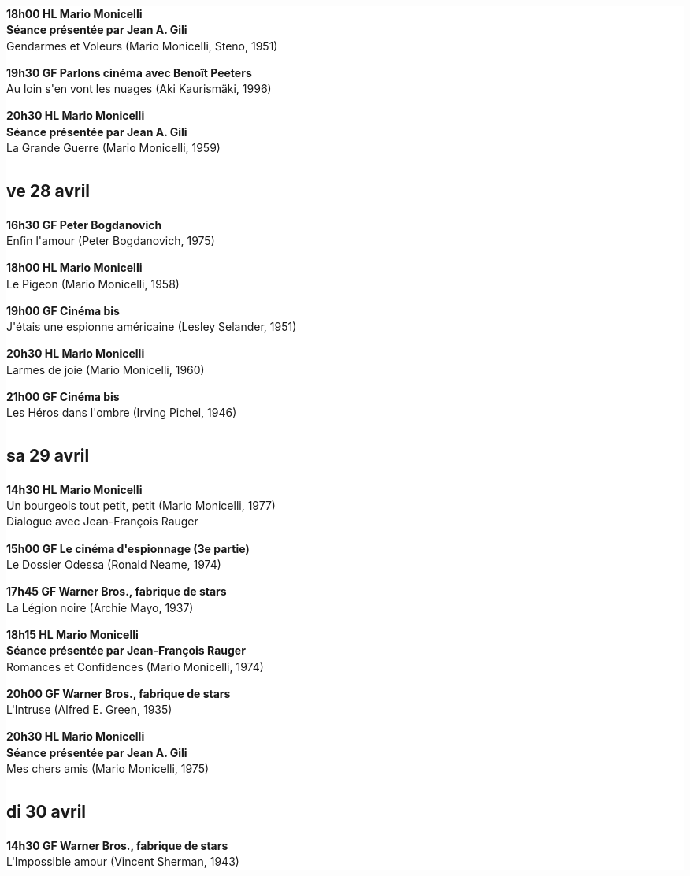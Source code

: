 **18h00 HL Mario Monicelli**  
**Séance présentée par Jean A. Gili**  
Gendarmes et Voleurs (Mario Monicelli, Steno, 1951)

**19h30 GF Parlons cinéma avec Benoît Peeters**  
Au loin s'en vont les nuages (Aki Kaurismäki, 1996)

**20h30 HL Mario Monicelli**  
**Séance présentée par Jean A. Gili**  
La Grande Guerre (Mario Monicelli, 1959)

## ve 28 avril

**16h30 GF Peter Bogdanovich**  
Enfin l'amour (Peter Bogdanovich, 1975)

**18h00 HL Mario Monicelli**  
Le Pigeon (Mario Monicelli, 1958)

**19h00 GF Cinéma bis**  
J'étais une espionne américaine (Lesley Selander, 1951)

**20h30 HL Mario Monicelli**  
Larmes de joie (Mario Monicelli, 1960)

**21h00 GF Cinéma bis**  
Les Héros dans l'ombre (Irving Pichel, 1946)

## sa 29 avril

**14h30 HL Mario Monicelli**  
Un bourgeois tout petit, petit (Mario Monicelli, 1977)  
Dialogue avec Jean-François Rauger

**15h00 GF Le cinéma d'espionnage (3e partie)**  
Le Dossier Odessa (Ronald Neame, 1974)

**17h45 GF Warner Bros., fabrique de stars**  
La Légion noire (Archie Mayo, 1937)

**18h15 HL Mario Monicelli**  
**Séance présentée par Jean-François Rauger**  
Romances et Confidences (Mario Monicelli, 1974)

**20h00 GF Warner Bros., fabrique de stars**  
L'Intruse (Alfred E. Green, 1935)

**20h30 HL Mario Monicelli**  
**Séance présentée par Jean A. Gili**  
Mes chers amis (Mario Monicelli, 1975)

## di 30 avril

**14h30 GF Warner Bros., fabrique de stars**  
L'Impossible amour (Vincent Sherman, 1943)
